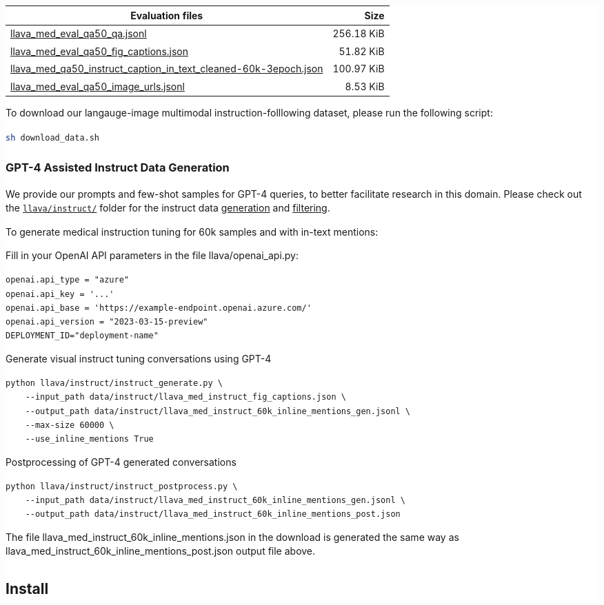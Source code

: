| Evaluation files | Size |
| --- | ---: |
| [llava_med_eval_qa50_qa.jsonl](https://hanoverprod.blob.core.windows.net/public/med_llava/eval/llava_med_eval_qa50_qa.jsonl?sv=2021-10-04&st=2023-08-21T06%3A35%3A05Z&se=2024-02-22T07%3A35%3A00Z&sr=c&sp=rl&sig=nB35sBICKkq1uJoeUqf524GLGUiLG16sUISgIJ%2BsNXc%3D) | 	256.18 KiB |
| [llava_med_eval_qa50_fig_captions.json](https://hanoverprod.blob.core.windows.net/public/med_llava/eval/llava_med_eval_qa50_fig_captions.json?sv=2021-10-04&st=2023-08-21T06%3A35%3A05Z&se=2024-02-22T07%3A35%3A00Z&sr=c&sp=rl&sig=nB35sBICKkq1uJoeUqf524GLGUiLG16sUISgIJ%2BsNXc%3D) | 51.82 KiB |
| [llava_med_qa50_instruct_caption_in_text_cleaned-60k-3epoch.json](https://hanoverprod.blob.core.windows.net/public/med_llava/eval/llava_med_qa50_instruct_caption_in_text_cleaned-60k-3epoch.json?sv=2021-10-04&st=2023-08-21T06%3A35%3A05Z&se=2024-02-22T07%3A35%3A00Z&sr=c&sp=rl&sig=nB35sBICKkq1uJoeUqf524GLGUiLG16sUISgIJ%2BsNXc%3D) | 100.97 KiB |
| [llava_med_eval_qa50_image_urls.jsonl](https://hanoverprod.blob.core.windows.net/public/med_llava/eval/llava_med_eval_qa50_image_urls.jsonl?sv=2021-10-04&st=2023-08-21T06%3A35%3A05Z&se=2024-02-22T07%3A35%3A00Z&sr=c&sp=rl&sig=nB35sBICKkq1uJoeUqf524GLGUiLG16sUISgIJ%2BsNXc%3D) |  8.53 KiB |

To download our langauge-image multimodal instruction-folllowing dataset, please run the following script:
```bash
sh download_data.sh
```

### GPT-4 Assisted Instruct Data Generation

We provide our prompts and few-shot samples for GPT-4 queries, to better facilitate research in this domain.  Please check out the [`llava/instruct/`](llava/instruct/) folder for the instruct data [generation](/llava/instruct/instruct_generate.py) and [filtering](llava/instruct/instruct_postprocess.py).

To generate medical instruction tuning for 60k samples and with in-text mentions:

Fill in your OpenAI API parameters in the file llava/openai_api.py:
```Shell
openai.api_type = "azure"
openai.api_key = '...'
openai.api_base = 'https://example-endpoint.openai.azure.com/'
openai.api_version = "2023-03-15-preview"
DEPLOYMENT_ID="deployment-name"
```

Generate visual instruct tuning conversations using GPT-4
```Shell
python llava/instruct/instruct_generate.py \
    --input_path data/instruct/llava_med_instruct_fig_captions.json \
    --output_path data/instruct/llava_med_instruct_60k_inline_mentions_gen.jsonl \
    --max-size 60000 \
    --use_inline_mentions True
```

Postprocessing of GPT-4 generated conversations
```Shell
python llava/instruct/instruct_postprocess.py \
    --input_path data/instruct/llava_med_instruct_60k_inline_mentions_gen.jsonl \
    --output_path data/instruct/llava_med_instruct_60k_inline_mentions_post.json
```

The file llava_med_instruct_60k_inline_mentions.json in the download is generated the same way as llava_med_instruct_60k_inline_mentions_post.json output file above.



## Install
